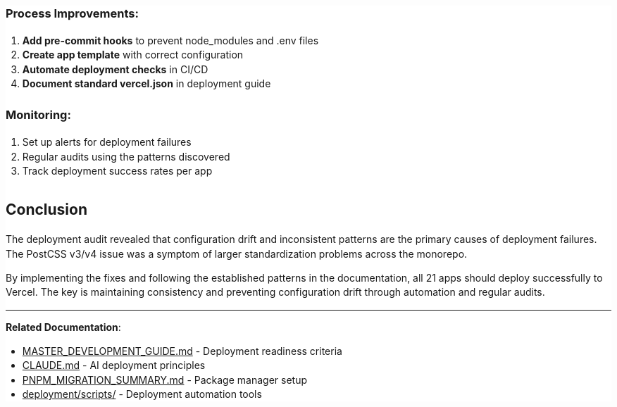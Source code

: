### Process Improvements:
1. **Add pre-commit hooks** to prevent node_modules and .env files
2. **Create app template** with correct configuration
3. **Automate deployment checks** in CI/CD
4. **Document standard vercel.json** in deployment guide

### Monitoring:
1. Set up alerts for deployment failures
2. Regular audits using the patterns discovered
3. Track deployment success rates per app

## Conclusion

The deployment audit revealed that configuration drift and inconsistent patterns are the primary causes of deployment failures. The PostCSS v3/v4 issue was a symptom of larger standardization problems across the monorepo.

By implementing the fixes and following the established patterns in the documentation, all 21 apps should deploy successfully to Vercel. The key is maintaining consistency and preventing configuration drift through automation and regular audits.

---

**Related Documentation**:
- [MASTER_DEVELOPMENT_GUIDE.md](../MASTER_DEVELOPMENT_GUIDE.md) - Deployment readiness criteria
- [CLAUDE.md](../../CLAUDE.md) - AI deployment principles
- [PNPM_MIGRATION_SUMMARY.md](./PNPM_MIGRATION_SUMMARY.md) - Package manager setup
- [deployment/scripts/](./scripts/) - Deployment automation tools